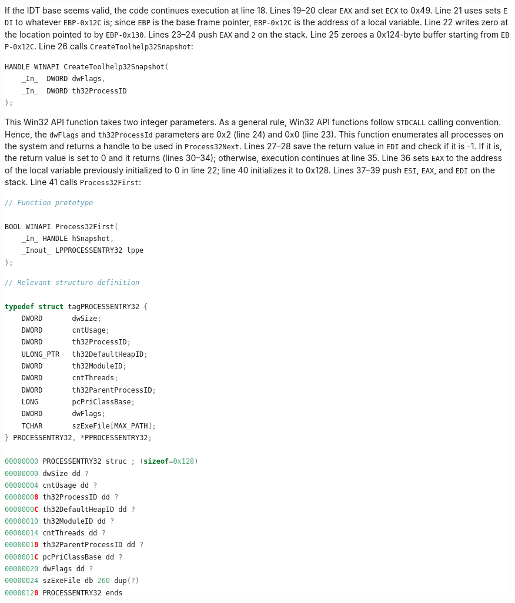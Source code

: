 If the IDT base seems valid, the code continues execution at line 18. Lines 19–20 clear `EAX` and set `ECX` to 0x49. Line 21 uses sets `EDI` to whatever `EBP-0x12C` is; since `EBP` is the base frame pointer, `EBP-0x12C` is the address of a local variable. Line 22 writes zero at the location pointed to by `EBP-0x130`. Lines 23–24 push `EAX` and `2` on the stack. Line 25 zeroes a 0x124-byte buffer starting from `EBP-0x12C`. Line 26 calls `CreateToolhelp32Snapshot`:

```c
HANDLE WINAPI CreateToolhelp32Snapshot(
    _In_  DWORD dwFlags,
    _In_  DWORD th32ProcessID
);
```

This Win32 API function takes two integer parameters. As a general rule, Win32 API functions follow `STDCALL` calling convention. Hence, the `dwFlags` and `th32ProcessId` parameters are 0x2 (line 24) and 0x0 (line 23). This function enumerates all processes on the system and returns a handle to be used in `Process32Next`. Lines 27–28 save the return value in `EDI` and check if it is -1. If it is, the return value is set to 0 and it returns (lines 30–34); otherwise, execution continues at line 35. Line 36 sets `EAX` to the address of the local variable previously initialized to 0 in line 22; line 40 initializes it to 0x128. Lines 37–39 push `ESI`, `EAX`, and `EDI` on the stack. Line 41 calls `Process32First`:

```c
// Function prototype

BOOL WINAPI Process32First(
    _In_ HANDLE hSnapshot,
    _Inout_ LPPROCESSENTRY32 lppe
);
```

```c
// Relevant structure definition

typedef struct tagPROCESSENTRY32 {
    DWORD       dwSize;
    DWORD       cntUsage;
    DWORD       th32ProcessID;
    ULONG_PTR   th32DefaultHeapID;
    DWORD       th32ModuleID;
    DWORD       cntThreads;
    DWORD       th32ParentProcessID;
    LONG        pcPriClassBase;
    DWORD       dwFlags;
    TCHAR       szExeFile[MAX_PATH];
} PROCESSENTRY32, *PPROCESSENTRY32;

00000000 PROCESSENTRY32 struc ; (sizeof=0x128)
00000000 dwSize dd ?
00000004 cntUsage dd ?
00000008 th32ProcessID dd ?
0000000C th32DefaultHeapID dd ?
00000010 th32ModuleID dd ?
00000014 cntThreads dd ?
00000018 th32ParentProcessID dd ?
0000001C pcPriClassBase dd ?
00000020 dwFlags dd ?
00000024 szExeFile db 260 dup(?)
00000128 PROCESSENTRY32 ends
```
